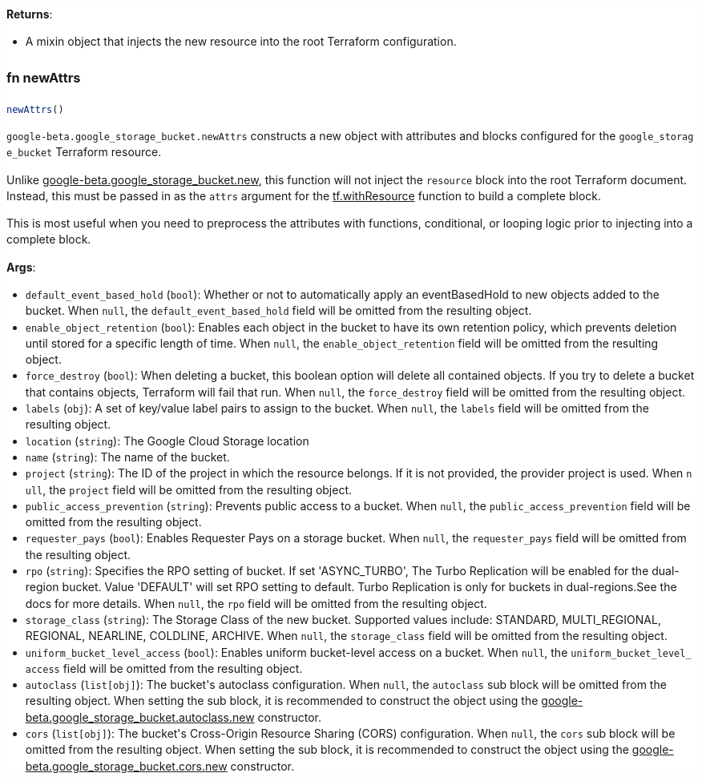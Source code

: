 **Returns**:
- A mixin object that injects the new resource into the root Terraform configuration.


### fn newAttrs

```ts
newAttrs()
```


`google-beta.google_storage_bucket.newAttrs` constructs a new object with attributes and blocks configured for the `google_storage_bucket`
Terraform resource.

Unlike [google-beta.google_storage_bucket.new](#fn-new), this function will not inject the `resource`
block into the root Terraform document. Instead, this must be passed in as the `attrs` argument for the
[tf.withResource](https://github.com/tf-libsonnet/core/tree/main/docs#fn-withresource) function to build a complete block.

This is most useful when you need to preprocess the attributes with functions, conditional, or looping logic prior to
injecting into a complete block.

**Args**:
  - `default_event_based_hold` (`bool`): Whether or not to automatically apply an eventBasedHold to new objects added to the bucket. When `null`, the `default_event_based_hold` field will be omitted from the resulting object.
  - `enable_object_retention` (`bool`): Enables each object in the bucket to have its own retention policy, which prevents deletion until stored for a specific length of time. When `null`, the `enable_object_retention` field will be omitted from the resulting object.
  - `force_destroy` (`bool`): When deleting a bucket, this boolean option will delete all contained objects. If you try to delete a bucket that contains objects, Terraform will fail that run. When `null`, the `force_destroy` field will be omitted from the resulting object.
  - `labels` (`obj`): A set of key/value label pairs to assign to the bucket. When `null`, the `labels` field will be omitted from the resulting object.
  - `location` (`string`): The Google Cloud Storage location
  - `name` (`string`): The name of the bucket.
  - `project` (`string`): The ID of the project in which the resource belongs. If it is not provided, the provider project is used. When `null`, the `project` field will be omitted from the resulting object.
  - `public_access_prevention` (`string`): Prevents public access to a bucket. When `null`, the `public_access_prevention` field will be omitted from the resulting object.
  - `requester_pays` (`bool`): Enables Requester Pays on a storage bucket. When `null`, the `requester_pays` field will be omitted from the resulting object.
  - `rpo` (`string`): Specifies the RPO setting of bucket. If set &#39;ASYNC_TURBO&#39;, The Turbo Replication will be enabled for the dual-region bucket. Value &#39;DEFAULT&#39; will set RPO setting to default. Turbo Replication is only for buckets in dual-regions.See the docs for more details. When `null`, the `rpo` field will be omitted from the resulting object.
  - `storage_class` (`string`): The Storage Class of the new bucket. Supported values include: STANDARD, MULTI_REGIONAL, REGIONAL, NEARLINE, COLDLINE, ARCHIVE. When `null`, the `storage_class` field will be omitted from the resulting object.
  - `uniform_bucket_level_access` (`bool`): Enables uniform bucket-level access on a bucket. When `null`, the `uniform_bucket_level_access` field will be omitted from the resulting object.
  - `autoclass` (`list[obj]`): The bucket&#39;s autoclass configuration. When `null`, the `autoclass` sub block will be omitted from the resulting object. When setting the sub block, it is recommended to construct the object using the [google-beta.google_storage_bucket.autoclass.new](#fn-autoclassnew) constructor.
  - `cors` (`list[obj]`): The bucket&#39;s Cross-Origin Resource Sharing (CORS) configuration. When `null`, the `cors` sub block will be omitted from the resulting object. When setting the sub block, it is recommended to construct the object using the [google-beta.google_storage_bucket.cors.new](#fn-corsnew) constructor.
